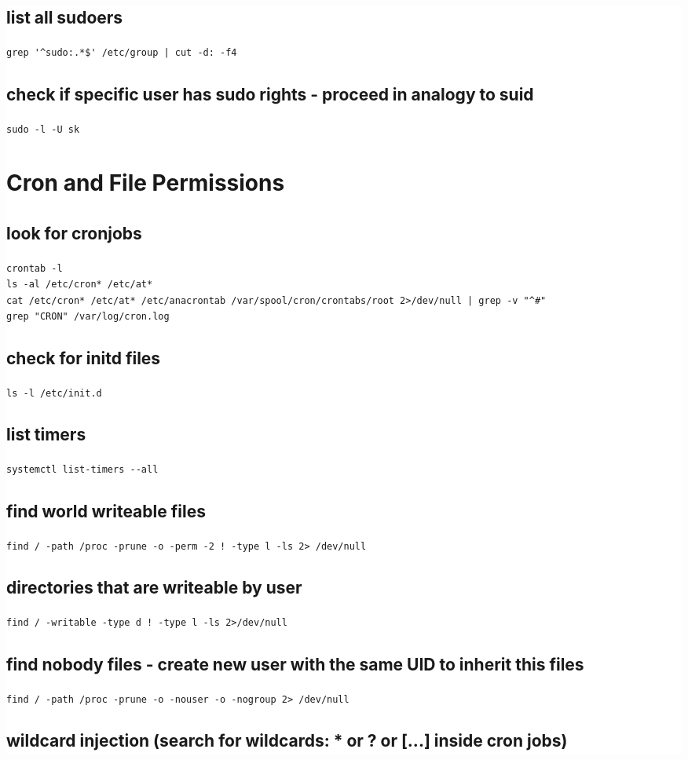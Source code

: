 ## list all sudoers
```
grep '^sudo:.*$' /etc/group | cut -d: -f4
```

## check if specific user has sudo rights - proceed in analogy to suid
```
sudo -l -U sk
```


# Cron and File Permissions
## look for cronjobs
```
crontab -l
ls -al /etc/cron* /etc/at*
cat /etc/cron* /etc/at* /etc/anacrontab /var/spool/cron/crontabs/root 2>/dev/null | grep -v "^#"
grep "CRON" /var/log/cron.log
```

## check for initd files
```
ls -l /etc/init.d
```

## list timers
```
systemctl list-timers --all
```

## find world writeable files
```
find / -path /proc -prune -o -perm -2 ! -type l -ls 2> /dev/null
```

## directories that are writeable by user
```
find / -writable -type d ! -type l -ls 2>/dev/null
```

## find nobody files - create new user with the same UID to inherit this files
```
find / -path /proc -prune -o -nouser -o -nogroup 2> /dev/null
```

## wildcard injection (search for wildcards: * or ? or [...] inside cron jobs)
